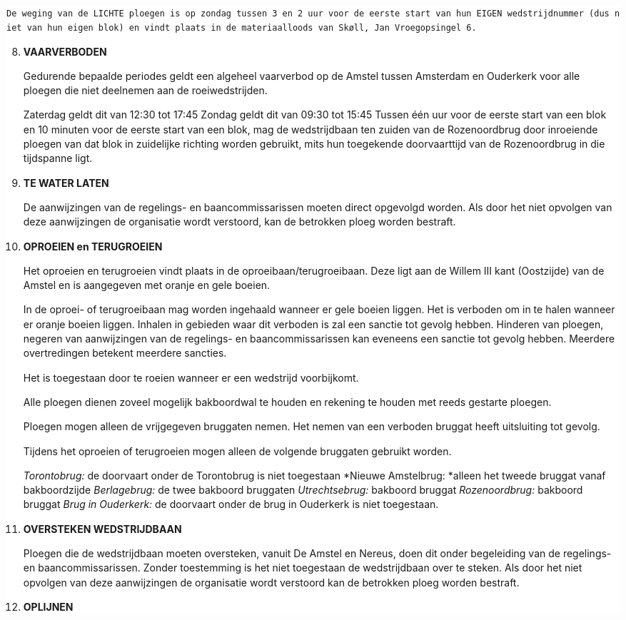     De weging van de LICHTE ploegen is op zondag tussen 3 en 2 uur voor de eerste start van hun EIGEN wedstrijdnummer (dus niet van hun eigen blok) en vindt plaats in de materiaalloods van Skøll, Jan Vroegopsingel 6.

8. **VAARVERBODEN**
   
    Gedurende bepaalde periodes geldt een algeheel vaarverbod op de Amstel tussen Amsterdam en Ouderkerk voor alle ploegen die niet deelnemen aan de roeiwedstrijden.

    Zaterdag geldt dit van 12:30 tot 17:45
    Zondag geldt dit van 09:30 tot 15:45
    Tussen één uur voor de eerste start van een blok en 10 minuten voor de eerste start van een blok, mag de wedstrijdbaan ten zuiden van de Rozenoordbrug door inroeiende ploegen van dat blok in zuidelijke richting worden gebruikt, mits hun toegekende doorvaarttijd van de Rozenoordbrug in die tijdspanne ligt.

9.  **TE WATER LATEN**
    
    De aanwijzingen van de regelings- en baancommissarissen moeten direct opgevolgd worden. Als door het niet opvolgen van deze aanwijzingen de organisatie wordt verstoord, kan de betrokken ploeg worden bestraft.

10. **OPROEIEN en TERUGROEIEN**
    
    Het oproeien en terugroeien vindt plaats in de oproeibaan/terugroeibaan. Deze ligt aan de Willem III kant (Oostzijde) van de Amstel en is aangegeven met oranje en gele boeien.

    In de oproei- of terugroeibaan mag worden ingehaald wanneer er gele boeien liggen. Het is verboden om in te halen wanneer er oranje boeien liggen. Inhalen in gebieden waar dit verboden is zal een sanctie tot gevolg hebben. Hinderen van ploegen, negeren van aanwijzingen van de regelings- en baancommissarissen kan eveneens een sanctie tot gevolg hebben. Meerdere overtredingen betekent meerdere sancties.

    Het is toegestaan door te roeien wanneer er een wedstrijd voorbijkomt.

    Alle ploegen dienen zoveel mogelijk bakboordwal te houden en rekening te houden met reeds gestarte ploegen.

    Ploegen mogen alleen de vrijgegeven bruggaten nemen. Het nemen van een verboden bruggat heeft uitsluiting tot gevolg.

    Tijdens het oproeien of terugroeien mogen alleen de volgende bruggaten gebruikt worden.

    *Torontobrug:* de doorvaart onder de Torontobrug is niet toegestaan
    *Nieuwe Amstelbrug: *alleen het tweede bruggat vanaf bakboordzijde
    *Berlagebrug:* de twee bakboord bruggaten
    *Utrechtsebrug:* bakboord bruggat
    *Rozenoordbrug:* bakboord bruggat
    *Brug in Ouderkerk:* de doorvaart onder de brug in Ouderkerk is niet toegestaan.

11. **OVERSTEKEN WEDSTRIJDBAAN**
    
    Ploegen die de wedstrijdbaan moeten oversteken, vanuit De Amstel en Nereus, doen dit onder begeleiding van de regelings- en baancommissarissen. Zonder toestemming is het niet toegestaan de wedstrijdbaan over te steken. Als door het niet opvolgen van deze aanwijzingen de organisatie wordt verstoord kan de betrokken ploeg worden bestraft.

12. **OPLIJNEN**
